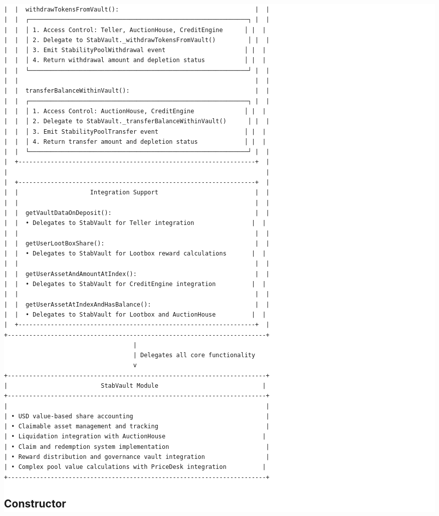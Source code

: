 ```
|  |  withdrawTokensFromVault():                                      |  |
|  |  ┌─────────────────────────────────────────────────────────────┐ |  |
|  |  │ 1. Access Control: Teller, AuctionHouse, CreditEngine      │ |  |
|  |  │ 2. Delegate to StabVault._withdrawTokensFromVault()         │ |  |
|  |  │ 3. Emit StabilityPoolWithdrawal event                      │ |  |
|  |  │ 4. Return withdrawal amount and depletion status           │ |  |
|  |  └─────────────────────────────────────────────────────────────┘ |  |
|  |                                                                  |  |
|  |  transferBalanceWithinVault():                                   |  |
|  |  ┌─────────────────────────────────────────────────────────────┐ |  |
|  |  │ 1. Access Control: AuctionHouse, CreditEngine              │ |  |
|  |  │ 2. Delegate to StabVault._transferBalanceWithinVault()      │ |  |
|  |  │ 3. Emit StabilityPoolTransfer event                        │ |  |
|  |  │ 4. Return transfer amount and depletion status             │ |  |
|  |  └─────────────────────────────────────────────────────────────┘ |  |
|  +------------------------------------------------------------------+  |
|                                                                        |
|  +------------------------------------------------------------------+  |
|  |                    Integration Support                           |  |
|  |                                                                  |  |
|  |  getVaultDataOnDeposit():                                        |  |
|  |  • Delegates to StabVault for Teller integration                |  |
|  |                                                                  |  |
|  |  getUserLootBoxShare():                                          |  |
|  |  • Delegates to StabVault for Lootbox reward calculations       |  |
|  |                                                                  |  |
|  |  getUserAssetAndAmountAtIndex():                                 |  |
|  |  • Delegates to StabVault for CreditEngine integration          |  |
|  |                                                                  |  |
|  |  getUserAssetAtIndexAndHasBalance():                             |  |
|  |  • Delegates to StabVault for Lootbox and AuctionHouse          |  |
|  +------------------------------------------------------------------+  |
+------------------------------------------------------------------------+
                                    |
                                    | Delegates all core functionality
                                    v
+------------------------------------------------------------------------+
|                          StabVault Module                             |
+------------------------------------------------------------------------+
|                                                                        |
| • USD value-based share accounting                                     |
| • Claimable asset management and tracking                              |
| • Liquidation integration with AuctionHouse                           |
| • Claim and redemption system implementation                           |
| • Reward distribution and governance vault integration                 |
| • Complex pool value calculations with PriceDesk integration          |
+------------------------------------------------------------------------+
```

## Constructor
